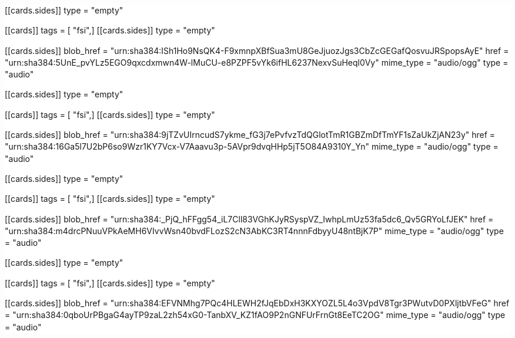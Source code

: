 [[cards.sides]]
type = "empty"


[[cards]]
tags = [ "fsi",]
[[cards.sides]]
type = "empty"

[[cards.sides]]
blob_href = "urn:sha384:ISh1Ho9NsQK4-F9xmnpXBfSua3mU8GeJjuozJgs3CbZcGEGafQosvuJRSpopsAyE"
href = "urn:sha384:5UnE_pvYLz5EGO9qxcdxmwn4W-lMuCU-e8PZPF5vYk6ifHL6237NexvSuHeql0Vy"
mime_type = "audio/ogg"
type = "audio"

[[cards.sides]]
type = "empty"


[[cards]]
tags = [ "fsi",]
[[cards.sides]]
type = "empty"

[[cards.sides]]
blob_href = "urn:sha384:9jTZvUIrncudS7ykme_fG3j7ePvfvzTdQGlotTmR1GBZmDfTmYF1sZaUkZjAN23y"
href = "urn:sha384:16Ga5l7U2bP6so9Wzr1KY7Vcx-V7Aaavu3p-5AVpr9dvqHHp5jT5O84A9310Y_Yn"
mime_type = "audio/ogg"
type = "audio"

[[cards.sides]]
type = "empty"


[[cards]]
tags = [ "fsi",]
[[cards.sides]]
type = "empty"

[[cards.sides]]
blob_href = "urn:sha384:_PjQ_hFFgg54_iL7Cll83VGhKJyRSyspVZ_IwhpLmUz53fa5dc6_Qv5GRYoLfJEK"
href = "urn:sha384:m4drcPNuuVPkAeMH6VIvvWsn40bvdFLozS2cN3AbKC3RT4nnnFdbyyU48ntBjK7P"
mime_type = "audio/ogg"
type = "audio"

[[cards.sides]]
type = "empty"


[[cards]]
tags = [ "fsi",]
[[cards.sides]]
type = "empty"

[[cards.sides]]
blob_href = "urn:sha384:EFVNMhg7PQc4HLEWH2fJqEbDxH3KXYOZL5L4o3VpdV8Tgr3PWutvD0PXljtbVFeG"
href = "urn:sha384:0qboUrPBgaG4ayTP9zaL2zh54xG0-TanbXV_KZ1fAO9P2nGNFUrFrnGt8EeTC2OG"
mime_type = "audio/ogg"
type = "audio"
